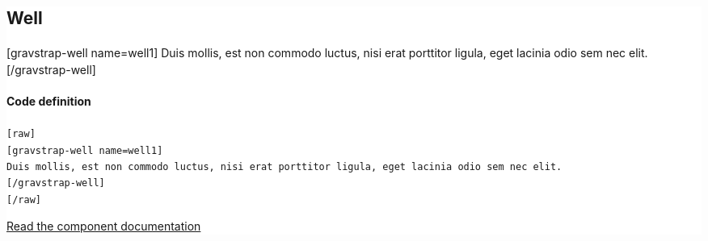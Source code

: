 ## Well

[gravstrap-well name=well1]
Duis mollis, est non commodo luctus, nisi erat porttitor ligula, eget lacinia odio sem nec elit.
[/gravstrap-well]

#### Code definition

    [raw]
    [gravstrap-well name=well1]
    Duis mollis, est non commodo luctus, nisi erat porttitor ligula, eget lacinia odio sem nec elit.
    [/gravstrap-well]
    [/raw]

[Read the component documentation](http://diblas.net/plugins/use-bootstrap-components-as-shortcodes-in-grav-cms/gravstrap-well-shortcode)